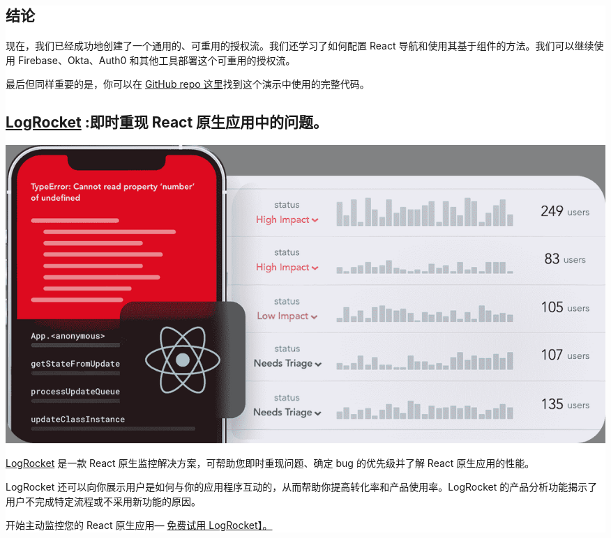 ## 结论

现在，我们已经成功地创建了一个通用的、可重用的授权流。我们还学习了如何配置 React 导航和使用其基于组件的方法。我们可以继续使用 Firebase、Okta、Auth0 和其他工具部署这个可重用的授权流。

最后但同样重要的是，你可以在 [GitHub repo 这里](https://github.com/mukeshmandiwal/RNauthflow)找到这个演示中使用的完整代码。

## [LogRocket](https://lp.logrocket.com/blg/react-native-signup) :即时重现 React 原生应用中的问题。

[![](img/110055665562c1e02069b3698e6cc671.png)](https://lp.logrocket.com/blg/react-native-signup)

[LogRocket](https://lp.logrocket.com/blg/react-native-signup) 是一款 React 原生监控解决方案，可帮助您即时重现问题、确定 bug 的优先级并了解 React 原生应用的性能。

LogRocket 还可以向你展示用户是如何与你的应用程序互动的，从而帮助你提高转化率和产品使用率。LogRocket 的产品分析功能揭示了用户不完成特定流程或不采用新功能的原因。

开始主动监控您的 React 原生应用— [免费试用 LogRocket】。](https://lp.logrocket.com/blg/react-native-signup)